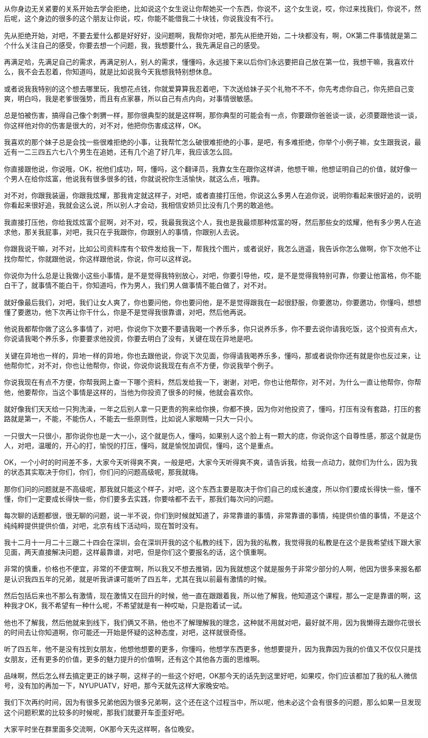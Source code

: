 从你身边无关紧要的关系开始去学会拒绝，比如说这个女生说让你帮她买一个东西，你说不，这个女生说，哎，你过来找我们，你说不，然后呢，这个身边的很多的这个朋友让你说，哎，你能不能借我二十块钱，你说我没有不行。

先从拒绝开始，对吧，不要去爱什么都是好好好，没问题啊，我帮你对吧，那先从拒绝开始，二十块都没有，啊，OK第二件事情就是第二个什么关注自己的感受，你要去想一个问题，我，我想要什么，我先满足自己的感受。

再满足哈，先满足自己的需求，再满足别人，别人的需求，懂懂吗，永远接下来以后你们永远要把自己放在第一位，我想干嘛，我喜欢什么，我不会去忍着，你知道吗，就是比如说我今天我想我特别想休息。

或者说我我特别的这个想去哪里玩，我想花点钱，你就爱算算我忍着吧，下次送给妹子买个礼物不不不，你先考虑你自己，你先把自己变爽，明白吗，我是老爹很强势，而且有点家暴，所以自己有点内向，对事情很敏感。

总是怕被伤害，搞得自己像个刺猬一样，那你很典型的就是这样啊，那你典型的可能会有一点，你要跟你爸爸谈一谈，必须要跟他谈一谈，你这样他对你的伤害是很大的，对不对，他把你伤害成这样，OK。

我喜欢的那个妹子总是会找一些很难拒绝的小事，让我帮忙怎么破很难拒绝的小事，是吧，有多难拒绝，你举个小例子嘛，女生跟我说，最近有一二三四五六七八个男生在追她，还有几个追了好几年，我应该怎么回。

你直接跟他说，你说哦，OK，祝他们成功，呵，懂吗，这个翻译员，我靠女生在跟你这样讲，他想干嘛，他想证明自己的价值，就好像一个男人在给你炫富，他说我有很多很多的钱，你就说祝你生活愉快，就这么点，哦靠。

对不对，你跟我装逼，你跟我炫耀，那我肯定就这样子，对吧，或者直接打压他，你说这么多男人在追你说，说明你看起来很好追的，说明你看起来很好追，我就会这么说，所以别人才会动，我相信安娇贝比没有几个男的敢追他。

我直接打压他，你给我炫炫富个屁啊，对不对，哎，我最我我这个人，我也是我最烦那种炫富的呀，然后那些女的炫耀，他有多少男人在追求他，那关我屁事，对吧，我只在乎我跟你，你跟别人的事情，你跟别人去说。

你跟我说干嘛，对不对，比如公司资料库有个软件发给我一下，帮我找个图片，或者说好，我怎么逍遥，我告诉你怎么做啊，你下次他不让找你帮忙，你就跟他说，你这样跟他说，你说，你可以这样说。

你说你为什么总是让我做小这些小事情，是不是觉得我特别放心，对吧，你要引导他，哎，是不是觉得我特别可靠，你要让他富格，你不能白干了，就事情不能白干，你知道吗，作为男人，我们男人做事情不能白做了，对不对。

就好像最后我们，对吧，我们让女人爽了，你也要问他，你也要问他，是不是觉得跟我在一起很舒服，你要邀功，你要邀功，你懂吗，想想懂了要邀功，他下次再让你干什么，你是不是觉得我很靠谱，对吧，然后他再说。

他说我都帮你做了这么多事情了，对吧，你说你下次要不要请我喝一个养乐多，你只说养乐多，你不要去说你请我吃饭，这个投资有点大，你说请我喝个养乐多，你要要求他投资，你要去明白了没有，关键在现在异地是吧。

关键在异地也一样的，异地一样的异地，你也去跟他说，你说下次见面，你得请我喝养乐多，懂吗，那或者说你你还有就是你也反过来，让他帮你忙，对不对，你也让他帮你，你说，你说你说我现在有点不方便，你说我举个例子。

你说我现在有点不方便，你帮我网上查一下哪个资料，然后发给我一下，谢谢，对吧，你也让他帮你，对不对，为什么一直让他帮你，你帮他，他要帮你，当这个事情是这样的，当他为你投资了很多的时候，他就会喜欢你。

就好像我们天天给一只狗洗澡，一年之后别人拿一只更贵的狗来给你换，你都不换，因为你对他投资了，懂吗，打压有没有套路，打压的套路就是第一，不能，不能伤人，不能去一些原则性，比如说人家眼睛一只大一只小。

一只很大一只很小，那你说你也是一大一小，这个就是伤人，懂吗，如果别人这个脸上有一颗大的痣，你说你这个自尊性感，那这个就是伤人，对吧，温暖的，开心的打，愉悦的打压，懂吗，就是愉悦加调侃，懂吗，这个是重点。

OK，一个小时的时间差不多，大家今天听得爽不爽，一般是吧，大家今天听得爽不爽，请告诉我，给我一点动力，就你们为什么，因为我的状态其实取决于你们，你们，你们问的问题高级呢，那我就嗨。

那你们问的问题就是不高级呢，那我就只能这个样子，对吧，这个东西主要是取决于你们自己的成长速度，所以你们要成长得快一些，懂不懂，你们一定要成长得快一些，你们要多去实践，你要啥都不去干，那我们每次问的问题。

每次聊的话题都很，很无聊的问题，说一半不说，你们到时候就知道了，非常靠谱的事情，非常靠谱的事情，纯提供价值的事情，不是这个纯纯粹提供提供价值，对吧，北京有线下活动吗，现在暂时没有。

我十二月十一月二十三跟二十四会在深圳，会在深圳开我的这个私教的线下，因为我的私教，我觉得我的私教是在这个是我希望线下跟大家见面，两天直接解决问题，这样最靠谱，对吧，但是你们这个要报名的话，这个慎重啊。

非常的慎重，价格也不便宜，非常的不便宜啊，所以我又不想去推销，因为我就想这个就是服务于非常少部分的人啊，他因为很多来报名都是认识我四五年的兄弟，就是听我讲课可能听了四五年，尤其在我以前最有激情的时候。

然后包括后来也不那么有激情，现在激情又在回升的时候，他一直在跟跟着我，所以他了解我，他知道这个课程，那么一定是靠谱的啊，这种我才OK，我不希望有一种什么呢，不希望就是有一种哎呦，只是抱着试一试。

他也不了解我，然后他就来到线下，我们俩又不熟，他也不了解理解我的理念，这种就不用就对吧，最好就不用，因为我懒得去跟你花很长的时间去让你知道啊，你可能还一开始是怀疑的这种态度，对吧，这样就很奇怪。

听了四五年，他不是没有找到女朋友，他想他想要的更多，你懂吗，他想学东西更多，他想要提升，因为我靠因为我的价值又不仅仅只是找女朋友，还有更多的价值，更多的魅力提升的价值啊，还有这个其他各方面的思维啊。

品味啊，然后怎么样去搞定更正的妹子啊，这样子的一些这个好吧，OK那今天的话先到这里好吧，如果哎，你们应该都加了我的私人微信号，没有加的再加一下，NYUPUATV，好吧，那今天就先这样大家晚安哈。

我们下次再约时间，因为有很多兄弟他因为很多兄弟啊，这个还在这个过程当中，所以呢，他未必这个会有很多的问题，那么如果一旦发现这个问题积累的比较多的时候呢，那我们就要开车歪歪好吧。

大家平时坐在群里面多交流啊，OK那今天先这样啊，各位晚安。